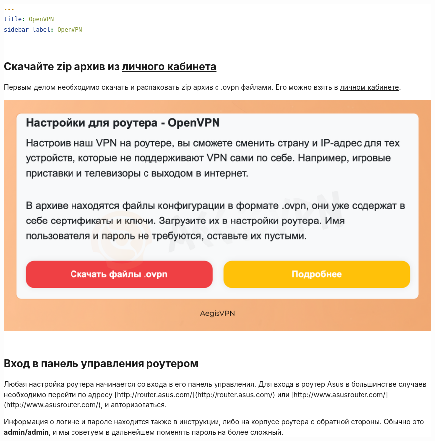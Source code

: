 ```yaml
---
title: OpenVPN
sidebar_label: OpenVPN
---
```


## Скачайте zip архив из [личного кабинета](https://aegisvpn.me/cabinet/)

Первым делом необходимо скачать и распаковать zip архив с .ovpn файлами. Его можно взять в [личном кабинете](https://aegisvpn.me/cabinet/).

<p>
    <img src="/img/openvpn/openvpn_cabinet.png#pccenter" alt="Первая картинка" width="1200"/>
</p>

___

## Вход в панель управления роутером

Любая настройка роутера начинается со входа в его панель управления. Для входа в роутер Asus в большинстве случаев необходимо перейти по адресу [http://router.asus.com/](http://router.asus.com/) или [http://www.asusrouter.com/](http://www.asusrouter.com/), и авторизоваться.

Информация о логине и пароле находится также в инструкции, либо на корпусе роутера с обратной стороны. Обычно это **admin/admin**, и мы советуем в дальнейшем поменять пароль на более сложный.
